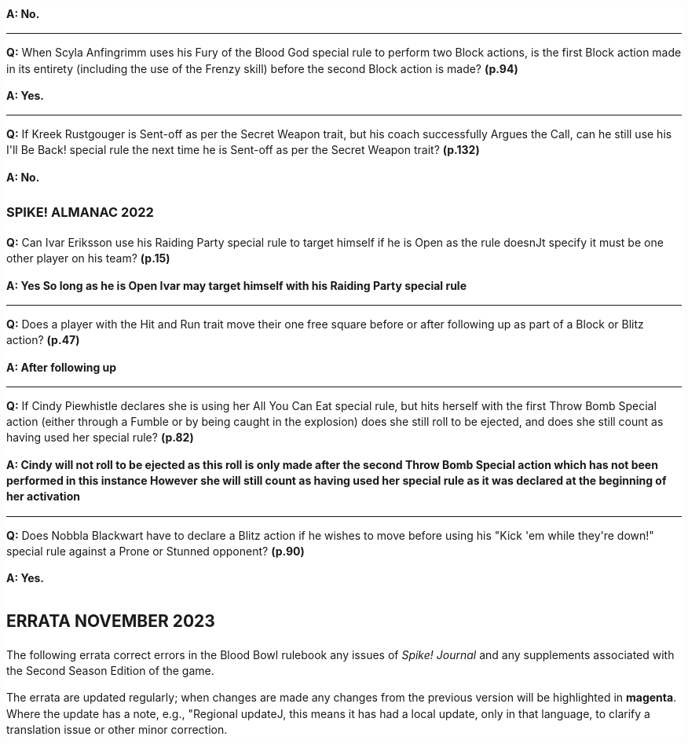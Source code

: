 **A: No.**

---

**Q:** When Scyla Anfingrimm uses his Fury of the Blood God special rule to perform two Block actions, is the first Block action made in its entirety (including the use of the Frenzy skill) before the second Block action is made? **(p.94)**

**A: Yes.**

---

**Q:** If Kreek Rustgouger is Sent-off as per the Secret Weapon trait, but his coach successfully Argues the Call, can he still use his I'll Be Back! special rule the next time he is Sent-off as per the Secret Weapon trait? **(p.132)**

**A: No.**

### SPIKE! ALMANAC 2022

**Q:** Can Ivar Eriksson use his Raiding Party special rule to target himself if he is Open as the rule doesnJt specify it must be one other player on his team? **(p.15)**

**A: Yes So long as he is Open Ivar may target himself with his Raiding Party special rule**

---

**Q:** Does a player with the Hit and Run trait move their one free square before or after following up as part of a Block or Blitz action? **(p.47)**

**A: After following up**

---

**Q:** If Cindy Piewhistle declares she is using her All You Can Eat special rule, but hits herself with the first Throw Bomb Special action (either through a Fumble or by being caught in the explosion) does she still roll to be ejected, and does she still count as having used her special rule? **(p.82)**

**A: Cindy will not roll to be ejected as this roll is only made after the second Throw Bomb Special action which has not been performed in this instance However she will still count as having used her special rule as it was declared at the beginning of her activation**

---

**Q:** Does Nobbla Blackwart have to declare a Blitz action if he wishes to move before using his "Kick 'em while they're down!" special rule against a Prone or Stunned opponent? **(p.90)**

**A: Yes.**

## ERRATA NOVEMBER 2023

The following errata correct errors in the Blood Bowl rulebook any issues of *Spike! Journal* and any supplements associated with the Second Season Edition of the game.

The errata are updated regularly; when changes are made any changes from the previous version will be highlighted in **magenta**. Where the update has a note, e.g., "Regional updateJ, this means it has had a local update, only in that language, to clarify a translation issue or other minor correction.
